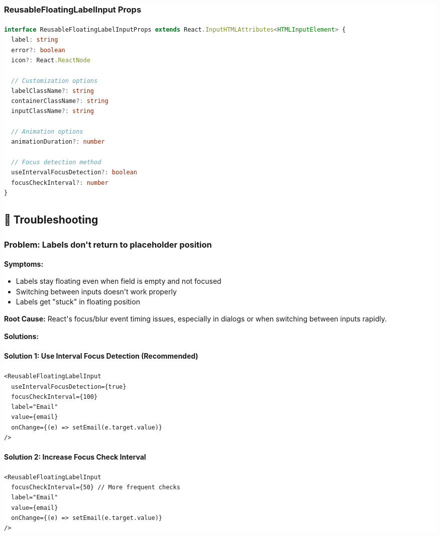 ### ReusableFloatingLabelInput Props

```typescript
interface ReusableFloatingLabelInputProps extends React.InputHTMLAttributes<HTMLInputElement> {
  label: string
  error?: boolean
  icon?: React.ReactNode
  
  // Customization options
  labelClassName?: string
  containerClassName?: string
  inputClassName?: string
  
  // Animation options
  animationDuration?: number
  
  // Focus detection method
  useIntervalFocusDetection?: boolean
  focusCheckInterval?: number
}
```

## 🔧 Troubleshooting

### Problem: Labels don't return to placeholder position

**Symptoms:**
- Labels stay floating even when field is empty and not focused
- Switching between inputs doesn't work properly
- Labels get "stuck" in floating position

**Root Cause:**
React's focus/blur event timing issues, especially in dialogs or when switching between inputs rapidly.

**Solutions:**

#### Solution 1: Use Interval Focus Detection (Recommended)
```tsx
<ReusableFloatingLabelInput
  useIntervalFocusDetection={true}
  focusCheckInterval={100}
  label="Email"
  value={email}
  onChange={(e) => setEmail(e.target.value)}
/>
```

#### Solution 2: Increase Focus Check Interval
```tsx
<ReusableFloatingLabelInput
  focusCheckInterval={50} // More frequent checks
  label="Email"
  value={email}
  onChange={(e) => setEmail(e.target.value)}
/>
```
